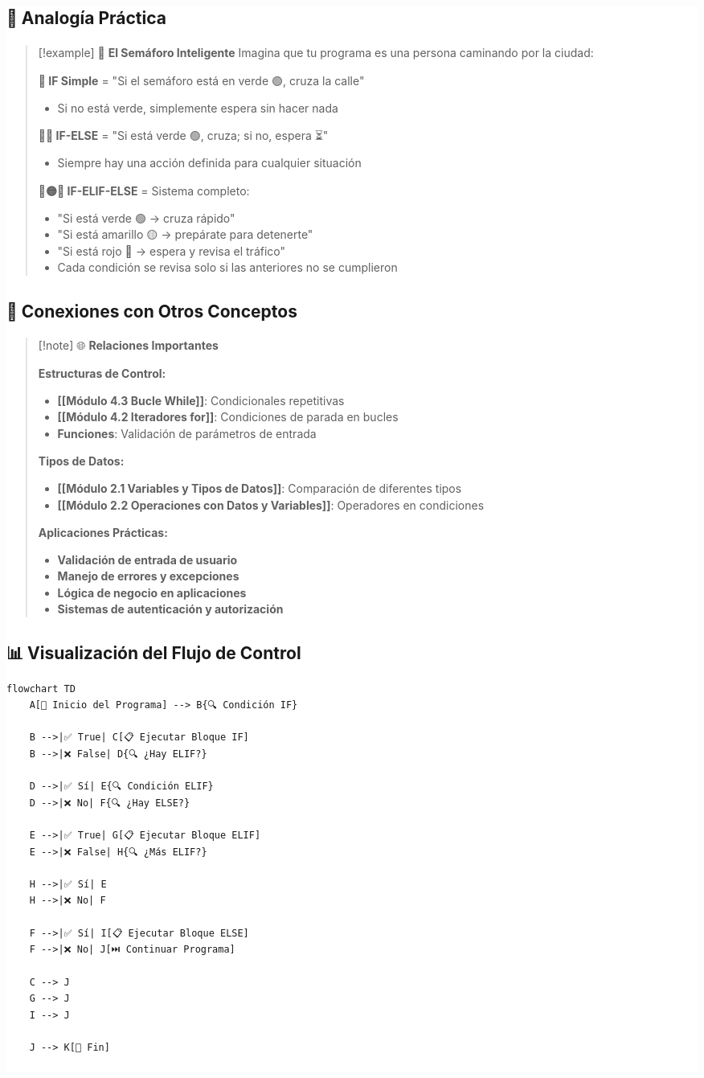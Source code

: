 ## 🚦 Analogía Práctica

>[!example] 🚦 **El Semáforo Inteligente**
>Imagina que tu programa es una persona caminando por la ciudad:
>
>**🔵 IF Simple** = "Si el semáforo está en verde 🟢, cruza la calle"
>- Si no está verde, simplemente espera sin hacer nada
>
>**🔵🔴 IF-ELSE** = "Si está verde 🟢, cruza; si no, espera ⏳"
>- Siempre hay una acción definida para cualquier situación
>
>**🔵🟡🔴 IF-ELIF-ELSE** = Sistema completo:
>- "Si está verde 🟢 → cruza rápido"
>- "Si está amarillo 🟡 → prepárate para detenerte"  
>- "Si está rojo 🔴 → espera y revisa el tráfico"
>- Cada condición se revisa solo si las anteriores no se cumplieron

## 🔗 Conexiones con Otros Conceptos

>[!note] 🌐 **Relaciones Importantes**
>
>**Estructuras de Control:**
>- **[[Módulo 4.3 Bucle While]]**: Condicionales repetitivas
>- **[[Módulo 4.2 Iteradores for]]**: Condiciones de parada en bucles
>- **Funciones**: Validación de parámetros de entrada
>
>**Tipos de Datos:**
>- **[[Módulo 2.1 Variables y Tipos de Datos]]**: Comparación de diferentes tipos
>- **[[Módulo 2.2 Operaciones con Datos y Variables]]**: Operadores en condiciones
>
>**Aplicaciones Prácticas:**
>- **Validación de entrada de usuario**
>- **Manejo de errores y excepciones**
>- **Lógica de negocio en aplicaciones**
>- **Sistemas de autenticación y autorización**

## 📊 Visualización del Flujo de Control

```mermaid
flowchart TD
    A[🚀 Inicio del Programa] --> B{🔍 Condición IF}
    
    B -->|✅ True| C[📋 Ejecutar Bloque IF]
    B -->|❌ False| D{🔍 ¿Hay ELIF?}
    
    D -->|✅ Sí| E{🔍 Condición ELIF}
    D -->|❌ No| F{🔍 ¿Hay ELSE?}
    
    E -->|✅ True| G[📋 Ejecutar Bloque ELIF]
    E -->|❌ False| H{🔍 ¿Más ELIF?}
    
    H -->|✅ Sí| E
    H -->|❌ No| F
    
    F -->|✅ Sí| I[📋 Ejecutar Bloque ELSE]
    F -->|❌ No| J[⏭️ Continuar Programa]
    
    C --> J
    G --> J  
    I --> J
    
    J --> K[🏁 Fin]
    
```